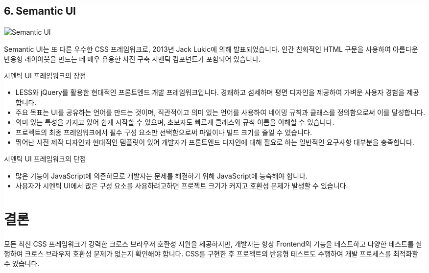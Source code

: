 ## 6. Semantic UI

![Semantic UI](/assets/img/6BestCSSFrameworks2024_6.png)

Semantic UI는 또 다른 우수한 CSS 프레임워크로, 2013년 Jack Lukic에 의해 발표되었습니다. 인간 친화적인 HTML 구문을 사용하여 아름다운 반응형 레이아웃을 만드는 데 매우 유용한 사전 구축 시맨틱 컴포넌트가 포함되어 있습니다.



<ins class="adsbygoogle"
     style="display:block"
     data-ad-client="ca-pub-4877378276818686"
     data-ad-slot="1898504329"
     data-ad-format="auto"
     data-full-width-responsive="true"></ins>

<script>
     (adsbygoogle = window.adsbygoogle || []).push({});
</script>

시멘틱 UI 프레임워크의 장점

- LESS와 jQuery를 활용한 현대적인 프론트엔드 개발 프레임워크입니다. 경쾌하고 섬세하며 평면 디자인을 제공하여 가벼운 사용자 경험을 제공합니다.
- 주요 목표는 UI를 공유하는 언어를 만드는 것이며, 직관적이고 의미 있는 언어를 사용하여 네이밍 규칙과 클래스를 정의함으로써 이를 달성합니다.
- 의미 있는 특성을 가지고 있어 쉽게 시작할 수 있으며, 초보자도 빠르게 클래스와 규칙 이름을 이해할 수 있습니다.
- 프로젝트의 최종 프레임워크에서 필수 구성 요소만 선택함으로써 파일이나 빌드 크기를 줄일 수 있습니다.
- 뛰어난 사전 제작 디자인과 현대적인 템플릿이 있어 개발자가 프론트엔드 디자인에 대해 필요로 하는 일반적인 요구사항 대부분을 충족합니다.

시멘틱 UI 프레임워크의 단점

- 많은 기능이 JavaScript에 의존하므로 개발자는 문제를 해결하기 위해 JavaScript에 능숙해야 합니다.
- 사용자가 시멘틱 UI에서 많은 구성 요소를 사용하려고하면 프로젝트 크기가 커지고 호환성 문제가 발생할 수 있습니다.



<ins class="adsbygoogle"
     style="display:block"
     data-ad-client="ca-pub-4877378276818686"
     data-ad-slot="1898504329"
     data-ad-format="auto"
     data-full-width-responsive="true"></ins>

<script>
     (adsbygoogle = window.adsbygoogle || []).push({});
</script>

# 결론

모든 최신 CSS 프레임워크가 강력한 크로스 브라우저 호환성 지원을 제공하지만, 개발자는 항상 Frontend의 기능을 테스트하고 다양한 테스트를 실행하여 크로스 브라우저 호환성 문제가 없는지 확인해야 합니다. CSS를 구현한 후 프로젝트의 반응형 테스트도 수행하여 개발 프로세스를 최적화할 수 있습니다.
